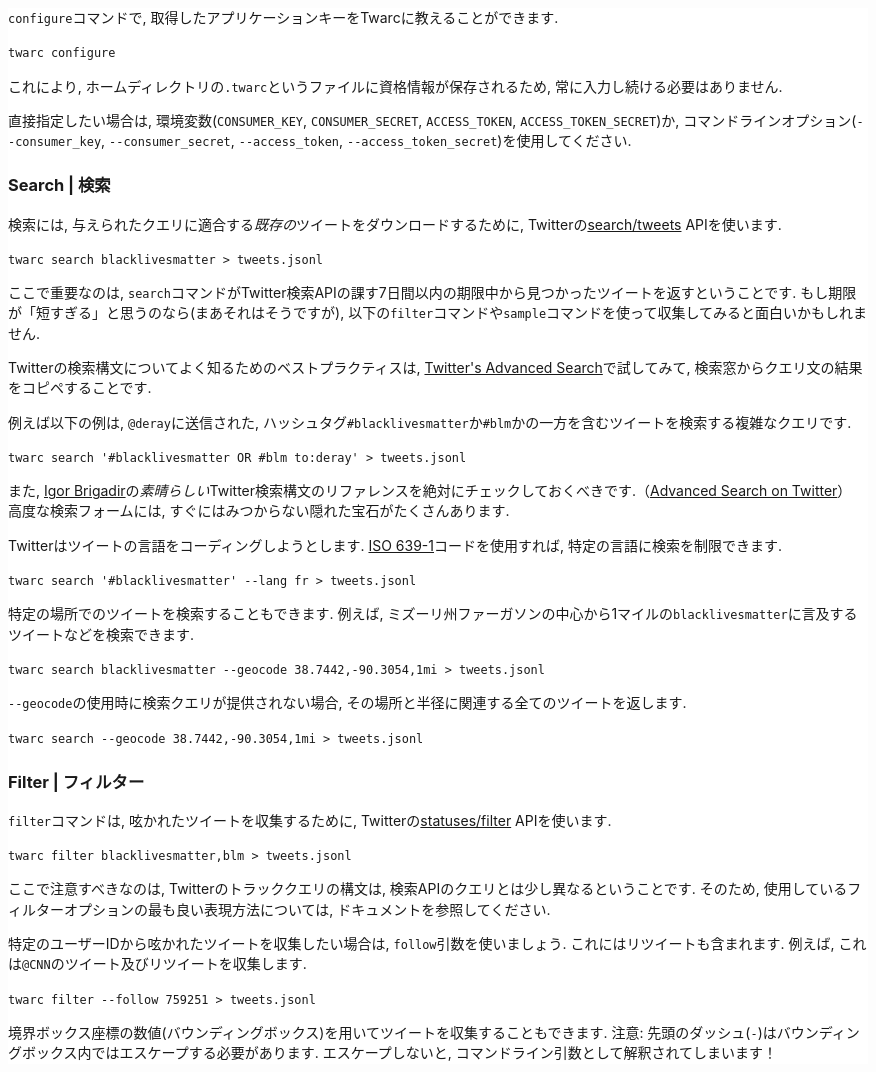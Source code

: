 `configure`コマンドで, 取得したアプリケーションキーをTwarcに教えることができます.

    twarc configure

これにより, ホームディレクトリの`.twarc`というファイルに資格情報が保存されるため, 常に入力し続ける必要はありません.

直接指定したい場合は, 環境変数(`CONSUMER_KEY`, `CONSUMER_SECRET`, `ACCESS_TOKEN`, `ACCESS_TOKEN_SECRET`)か, コマンドラインオプション(`--consumer_key`, `--consumer_secret`, `--access_token`, `--access_token_secret`)を使用してください.

### Search | 検索

検索には, 与えられたクエリに適合する*既存の*ツイートをダウンロードするために, Twitterの[search/tweets](https://dev.twitter.com/rest/reference/get/search/tweets) APIを使います.

    twarc search blacklivesmatter > tweets.jsonl

ここで重要なのは, `search`コマンドがTwitter検索APIの課す7日間以内の期限中から見つかったツイートを返すということです.
もし期限が「短すぎる」と思うのなら(まあそれはそうですが), 以下の`filter`コマンドや`sample`コマンドを使って収集してみると面白いかもしれません.

Twitterの検索構文についてよく知るためのベストプラクティスは, [Twitter's Advanced Search](https://twitter.com/search-advanced)で試してみて, 検索窓からクエリ文の結果をコピペすることです.

例えば以下の例は, `@deray`に送信された, ハッシュタグ`#blacklivesmatter`か`#blm`かの一方を含むツイートを検索する複雑なクエリです.

    twarc search '#blacklivesmatter OR #blm to:deray' > tweets.jsonl

また, [Igor Brigadir](https://github.com/igorbrigadir)の*素晴らしい*Twitter検索構文のリファレンスを絶対にチェックしておくべきです.（[Advanced Search on Twitter](https://github.com/igorbrigadir/twitter-advanced-search/blob/master/README.md)）
高度な検索フォームには, すぐにはみつからない隠れた宝石がたくさんあります.

Twitterはツイートの言語をコーディングしようとします.  [ISO 639-1]コードを使用すれば, 特定の言語に検索を制限できます.

    twarc search '#blacklivesmatter' --lang fr > tweets.jsonl

特定の場所でのツイートを検索することもできます.
例えば, ミズーリ州ファーガソンの中心から1マイルの`blacklivesmatter`に言及するツイートなどを検索できます.

    twarc search blacklivesmatter --geocode 38.7442,-90.3054,1mi > tweets.jsonl

`--geocode`の使用時に検索クエリが提供されない場合, その場所と半径に関連する全てのツイートを返します.

    twarc search --geocode 38.7442,-90.3054,1mi > tweets.jsonl

### Filter | フィルター

`filter`コマンドは, 呟かれたツイートを収集するために, Twitterの[statuses/filter](https://dev.twitter.com/streaming/reference/post/statuses/filter) APIを使います.

    twarc filter blacklivesmatter,blm > tweets.jsonl

ここで注意すべきなのは, Twitterのトラッククエリの構文は, 検索APIのクエリとは少し異なるということです.
そのため, 使用しているフィルターオプションの最も良い表現方法については, ドキュメントを参照してください.

特定のユーザーIDから呟かれたツイートを収集したい場合は, `follow`引数を使いましょう.
これにはリツイートも含まれます. 例えば, これは`@CNN`のツイート及びリツイートを収集します.

    twarc filter --follow 759251 > tweets.jsonl

境界ボックス座標の数値(バウンディングボックス)を用いてツイートを収集することもできます.
注意: 先頭のダッシュ(`-`)はバウンディングボックス内ではエスケープする必要があります. エスケープしないと, コマンドライン引数として解釈されてしまいます！


[英語]: https://github.com/DocNow/twarc/blob/main/README.md
[ポルトガル語]: https://github.com/DocNow/twarc/blob/main/README_pt_br.md
[スペイン語]: https://github.com/DocNow/twarc/blob/main/README_es_mx.md
[スウェーデン語]: https://github.com/DocNow/twarc/blob/main/README_sv_se.md
[スワヒリ語]: https://github.com/DocNow/twarc/blob/main/README_sw_ke.md
[ISO 639-1]: https://en.wikipedia.org/wiki/List_of_ISO_639-1_codes
[Haruna]: https://github.com/eggplants